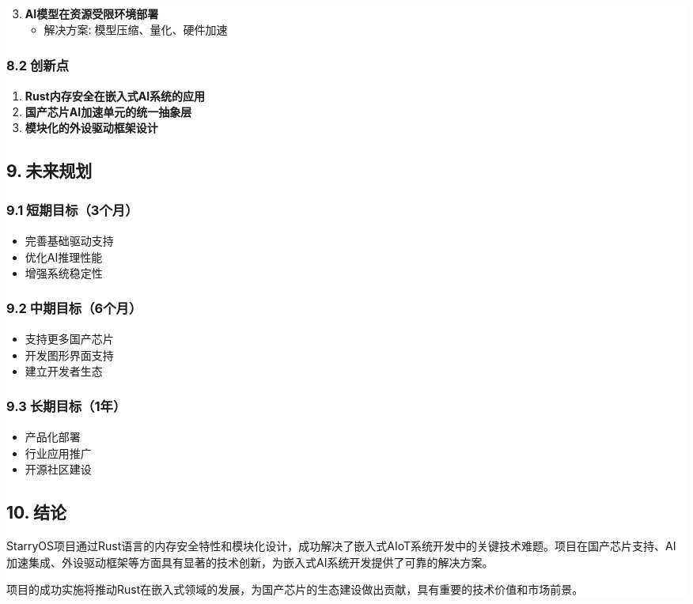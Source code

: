 3. **AI模型在资源受限环境部署**
   - 解决方案: 模型压缩、量化、硬件加速

### 8.2 创新点

1. **Rust内存安全在嵌入式AI系统的应用**
2. **国产芯片AI加速单元的统一抽象层**
3. **模块化的外设驱动框架设计**

## 9. 未来规划

### 9.1 短期目标（3个月）
- 完善基础驱动支持
- 优化AI推理性能
- 增强系统稳定性

### 9.2 中期目标（6个月）
- 支持更多国产芯片
- 开发图形界面支持
- 建立开发者生态

### 9.3 长期目标（1年）
- 产品化部署
- 行业应用推广
- 开源社区建设

## 10. 结论

StarryOS项目通过Rust语言的内存安全特性和模块化设计，成功解决了嵌入式AIoT系统开发中的关键技术难题。项目在国产芯片支持、AI加速集成、外设驱动框架等方面具有显著的技术创新，为嵌入式AI系统开发提供了可靠的解决方案。

项目的成功实施将推动Rust在嵌入式领域的发展，为国产芯片的生态建设做出贡献，具有重要的技术价值和市场前景。